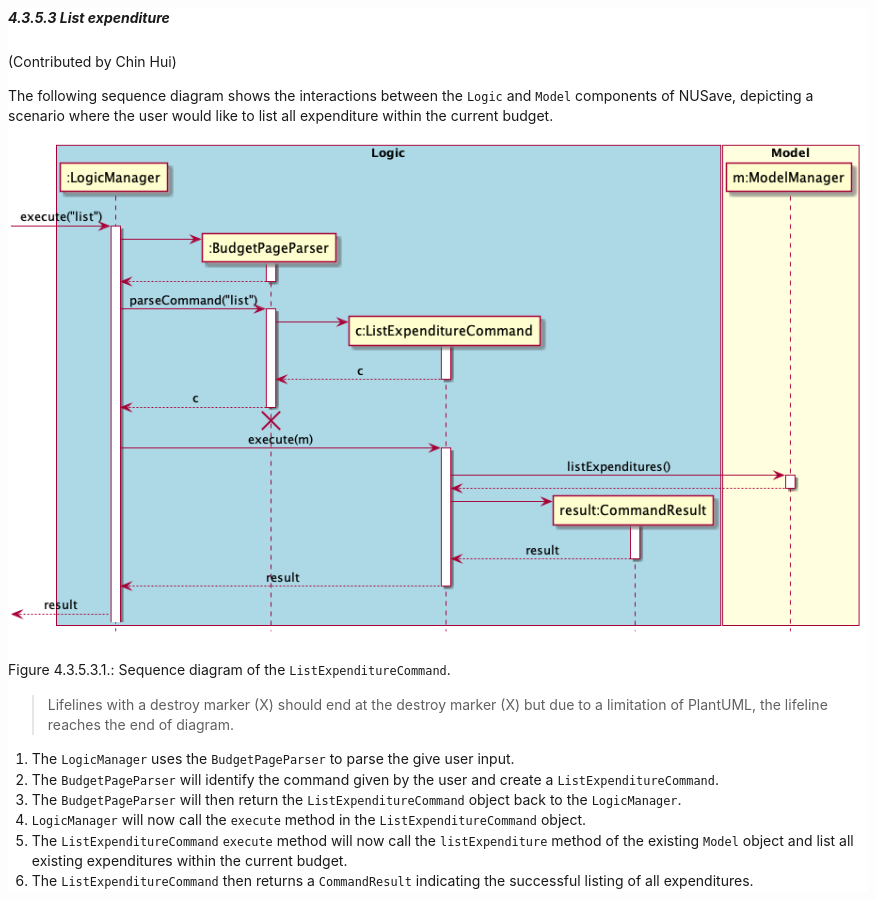 ##### 4.3.5.3 List expenditure

(Contributed by Chin Hui)

The following sequence diagram shows the interactions between the `Logic` and `Model` components of NUSave,
depicting a scenario where the user would like to list all expenditure within the current budget.

![ListBudgetCommand Sequence Diagram](diagrams/commandsPlantUML/diagram/ListExpenditureCommand.png)

Figure 4.3.5.3.1.: Sequence diagram of the `ListExpenditureCommand`.

>Lifelines with a destroy marker (X) should end at the destroy marker (X) but due to a limitation of PlantUML, 
the lifeline reaches the end of diagram.

1. The `LogicManager` uses the `BudgetPageParser` to parse the give user input.
2. The `BudgetPageParser` will identify the command given by the user and create a `ListExpenditureCommand`.
3. The `BudgetPageParser` will then return the `ListExpenditureCommand` object back to the `LogicManager`.
4. `LogicManager` will now call the `execute` method in the `ListExpenditureCommand` object.
5. The `ListExpenditureCommand` `execute` method will now call the `listExpenditure` method of the existing `Model` object and
list all existing expenditures within the current budget.
6. The `ListExpenditureCommand` then returns a `CommandResult` indicating the successful listing of all expenditures.
